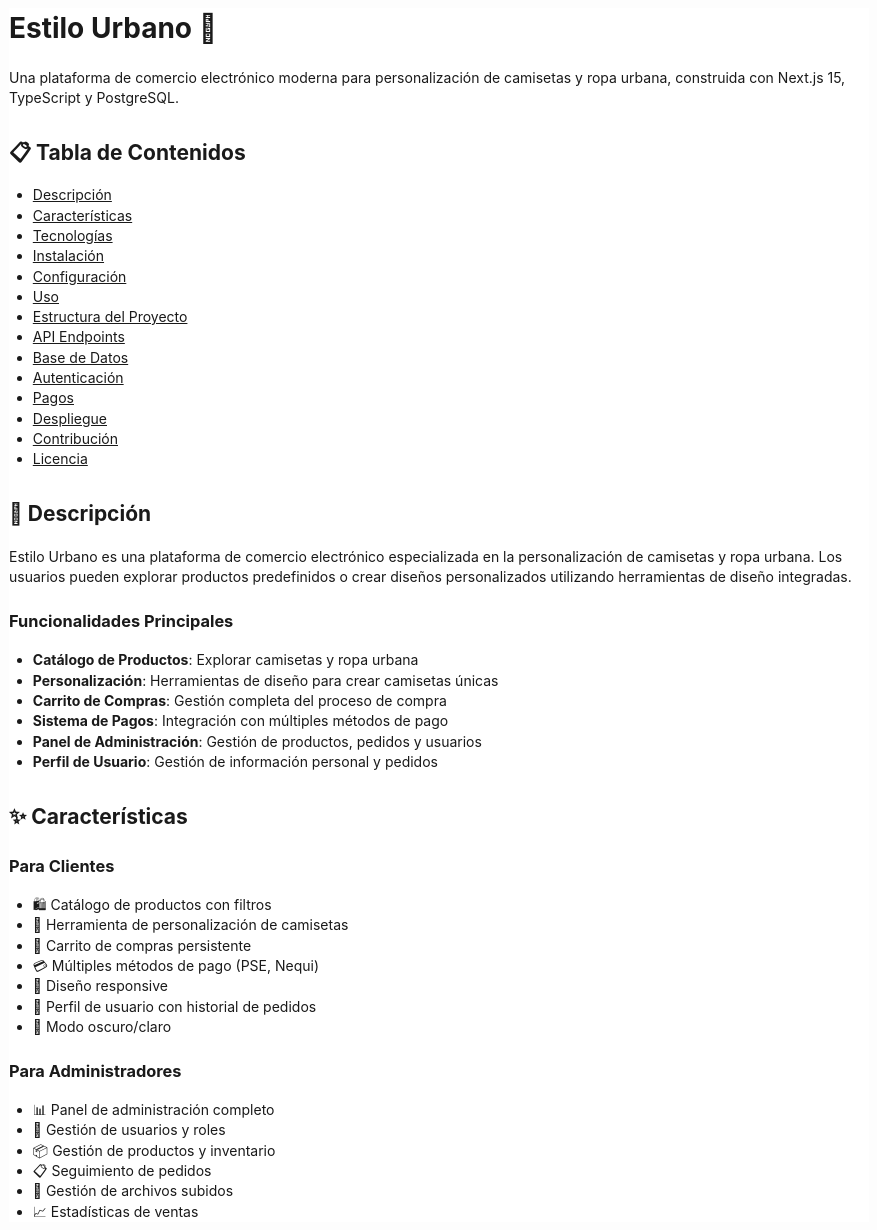 # Estilo Urbano 🎨

Una plataforma de comercio electrónico moderna para personalización de camisetas y ropa urbana, construida con Next.js 15, TypeScript y PostgreSQL.

## 📋 Tabla de Contenidos

- [Descripción](#descripción)
- [Características](#características)
- [Tecnologías](#tecnologías)
- [Instalación](#instalación)
- [Configuración](#configuración)
- [Uso](#uso)
- [Estructura del Proyecto](#estructura-del-proyecto)
- [API Endpoints](#api-endpoints)
- [Base de Datos](#base-de-datos)
- [Autenticación](#autenticación)
- [Pagos](#pagos)
- [Despliegue](#despliegue)
- [Contribución](#contribución)
- [Licencia](#licencia)

## 🎯 Descripción

Estilo Urbano es una plataforma de comercio electrónico especializada en la personalización de camisetas y ropa urbana. Los usuarios pueden explorar productos predefinidos o crear diseños personalizados utilizando herramientas de diseño integradas.

### Funcionalidades Principales

- **Catálogo de Productos**: Explorar camisetas y ropa urbana
- **Personalización**: Herramientas de diseño para crear camisetas únicas
- **Carrito de Compras**: Gestión completa del proceso de compra
- **Sistema de Pagos**: Integración con múltiples métodos de pago
- **Panel de Administración**: Gestión de productos, pedidos y usuarios
- **Perfil de Usuario**: Gestión de información personal y pedidos

## ✨ Características

### Para Clientes
- 🛍️ Catálogo de productos con filtros
- 🎨 Herramienta de personalización de camisetas
- 🛒 Carrito de compras persistente
- 💳 Múltiples métodos de pago (PSE, Nequi)
- 📱 Diseño responsive
- 👤 Perfil de usuario con historial de pedidos
- 🌙 Modo oscuro/claro

### Para Administradores
- 📊 Panel de administración completo
- 👥 Gestión de usuarios y roles
- 📦 Gestión de productos y inventario
- 📋 Seguimiento de pedidos
- 📁 Gestión de archivos subidos
- 📈 Estadísticas de ventas
